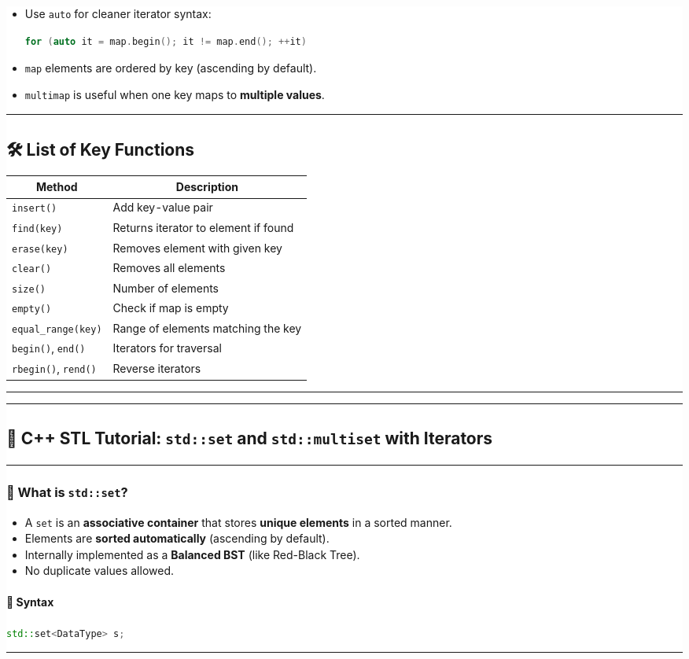 * Use `auto` for cleaner iterator syntax:

  ```cpp
  for (auto it = map.begin(); it != map.end(); ++it)
  ```
* `map` elements are ordered by key (ascending by default).
* `multimap` is useful when one key maps to **multiple values**.

---

## 🛠 List of Key Functions

| Method               | Description                          |
| -------------------- | ------------------------------------ |
| `insert()`           | Add key-value pair                   |
| `find(key)`          | Returns iterator to element if found |
| `erase(key)`         | Removes element with given key       |
| `clear()`            | Removes all elements                 |
| `size()`             | Number of elements                   |
| `empty()`            | Check if map is empty                |
| `equal_range(key)`   | Range of elements matching the key   |
| `begin()`, `end()`   | Iterators for traversal              |
| `rbegin()`, `rend()` | Reverse iterators                    |

---


---

## 🧭 C++ STL Tutorial: `std::set` and `std::multiset` with Iterators

---

### 🔷 What is `std::set`?

* A `set` is an **associative container** that stores **unique elements** in a sorted manner.
* Elements are **sorted automatically** (ascending by default).
* Internally implemented as a **Balanced BST** (like Red-Black Tree).
* No duplicate values allowed.

#### 🔧 Syntax

```cpp
std::set<DataType> s;
```

---
